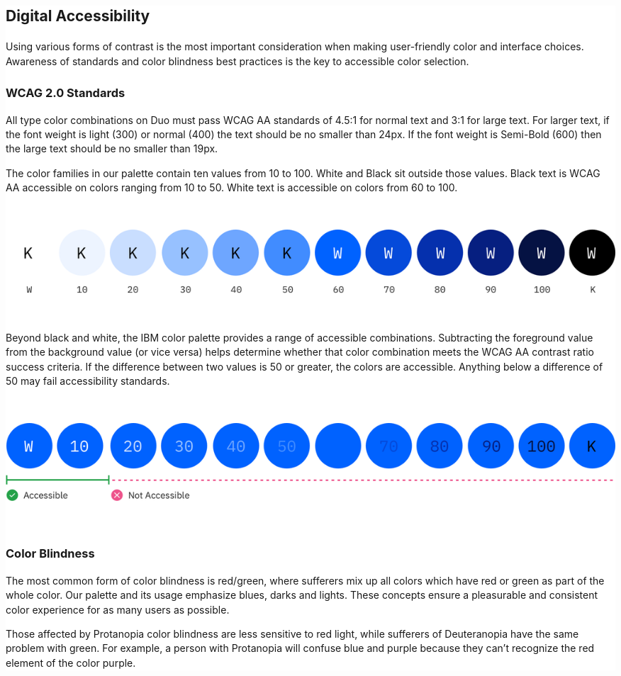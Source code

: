 


## Digital Accessibility

Using various forms of contrast is the most important consideration when making user-friendly color and interface choices. Awareness of standards and color blindness best practices is the key to accessible color selection.

### WCAG 2.0 Standards

All type color combinations on Duo must pass WCAG AA standards of 4.5:1 for normal text and 3:1 for large text. For larger text, if the font weight is light (300) or normal (400) the text should be no smaller than 24px. If the font weight is Semi-Bold (600) then the large text should be no smaller than 19px.

The color families in our palette contain ten values from 10 to 100. White and Black sit outside those values. Black text is WCAG AA accessible on colors ranging from 10 to 50. White text is accessible on colors from 60 to 100.

<br>

![WCAG 2.0 Blues](images/digital_accessibility_01.png)

<br>

Beyond black and white, the IBM color palette provides a range of accessible combinations. Subtracting the foreground value from the background value (or vice versa) helps determine whether that color combination meets the WCAG AA contrast ratio success criteria. If the difference between two values is 50 or greater, the colors are accessible. Anything below a difference of 50 may fail accessibility standards.

<br>

![WCAG 2.0 Blues](images/digital_accessibility_02.png)

<br>

### Color Blindness

The most common form of color blindness is red/green, where sufferers mix up all colors which have red or green as part of the whole color. Our palette and its usage emphasize blues, darks and lights. These concepts ensure a pleasurable and consistent color experience for as many users as possible.

Those affected by Protanopia color blindness are less sensitive to red light, while sufferers of Deuteranopia have the same problem with green. For example, a person with Protanopia will confuse blue and purple because they can’t recognize the red element of the color purple. 
